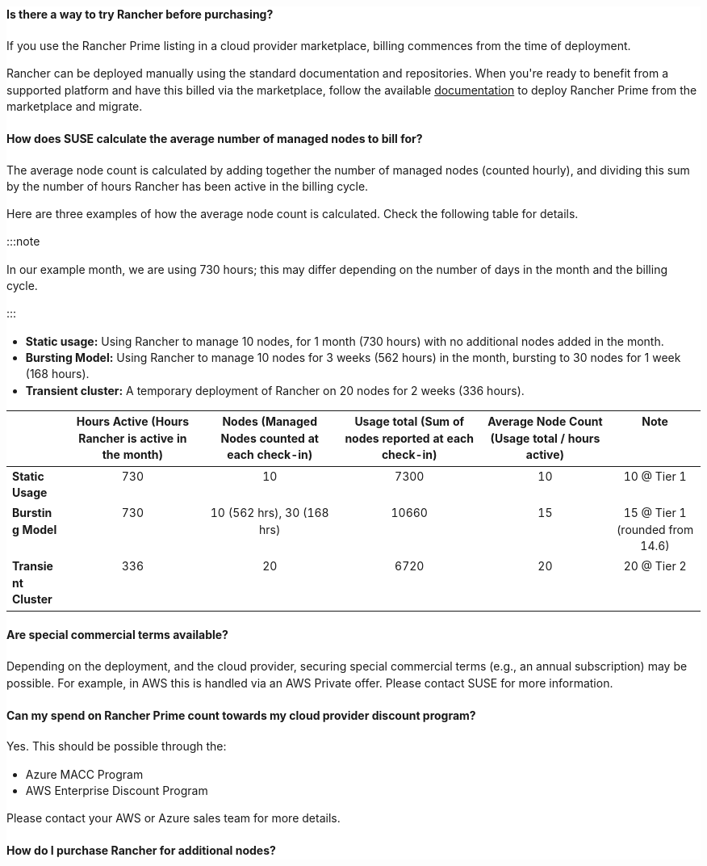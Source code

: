 #### Is there a way to try Rancher before purchasing?

If you use the Rancher Prime listing in a cloud provider marketplace, billing commences from the time of deployment.

Rancher can be deployed manually using the standard documentation and repositories. When you're ready to benefit from a supported platform and have this billed via the marketplace, follow the available [documentation](../../getting-started/installation-and-upgrade/install-upgrade-on-a-kubernetes-cluster/upgrades.md) to deploy Rancher Prime from the marketplace and migrate.

#### How does SUSE calculate the average number of managed nodes to bill for?

The average node count is calculated by adding together the number of managed nodes (counted hourly), and dividing this sum by the number of hours Rancher has been active in the billing cycle.

Here are three examples of how the average node count is calculated. Check the following table for details.

:::note

In our example month, we are using 730 hours; this may differ depending on the number of days in the month and the billing cycle.

:::

- **Static usage:** Using Rancher to manage 10 nodes, for 1 month (730 hours) with no additional nodes added in the month.
- **Bursting Model:** Using Rancher to manage 10 nodes for 3 weeks (562 hours) in the month, bursting to 30 nodes for 1 week (168 hours).
- **Transient cluster:** A temporary deployment of Rancher on 20 nodes for 2 weeks (336 hours).

|                   | Hours Active (Hours Rancher is active in the month) | Nodes (Managed Nodes counted at each check-in) | Usage total (Sum of nodes reported at each check-in) | Average Node Count (Usage total / hours active) | Note                |
| ----------------- | :--:                                        | :------------------------:                     | :----:                                          | :--:                                       | :------------------------------:  |
| **Static Usage**  | 730                                         | 10                                             | 7300                                            | 10                                         | 10 @ Tier 1                       |
| **Bursting Model**    | 730                                         | 10 (562 hrs), 30 (168 hrs)                      | 10660                                           | 15                                         | 15 @ Tier 1 (rounded from 14.6)   |
| **Transient Cluster** | 336                                         | 20                                             | 6720                                            | 20                                         | 20 @ Tier 2                       |

#### Are special commercial terms available?

Depending on the deployment, and the cloud provider, securing special commercial terms (e.g., an annual subscription) may be possible. For example, in AWS this is handled via an AWS Private offer. Please contact SUSE for more information.

#### Can my spend on Rancher Prime count towards my cloud provider discount program?

Yes. This should be possible through the:

- Azure MACC Program
- AWS Enterprise Discount Program

Please contact your AWS or Azure sales team for more details.

#### How do I purchase Rancher for additional nodes?
